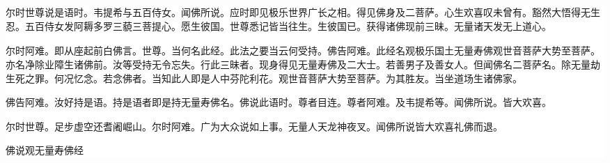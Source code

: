 尔时世尊说是语时。韦提希与五百侍女。闻佛所说。应时即见极乐世界广长之相。得见佛身及二菩萨。心生欢喜叹未曾有。豁然大悟得无生忍。五百侍女发阿耨多罗三藐三菩提心。愿生彼国。世尊悉记皆当往生。生彼国已。获得诸佛现前三昧。无量诸天发无上道心。  

尔时阿难。即从座起前白佛言。世尊。当何名此经。此法之要当云何受持。佛告阿难。此经名观极乐国土无量寿佛观世音菩萨大势至菩萨。亦名净除业障生诸佛前。汝等受持无令忘失。行此三昧者。现身得见无量寿佛及二大士。若善男子及善女人。但闻佛名二菩萨名。除无量劫生死之罪。何况忆念。若念佛者。当知此人即是人中芬陀利花。观世音菩萨大势至菩萨。为其胜友。当坐道场生诸佛家。  

佛告阿难。汝好持是语。持是语者即是持无量寿佛名。佛说此语时。尊者目连。尊者阿难。及韦提希等。闻佛所说。皆大欢喜。  

尔时世尊。足步虚空还耆阇崛山。尔时阿难。广为大众说如上事。无量人天龙神夜叉。闻佛所说皆大欢喜礼佛而退。  

佛说观无量寿佛经  

